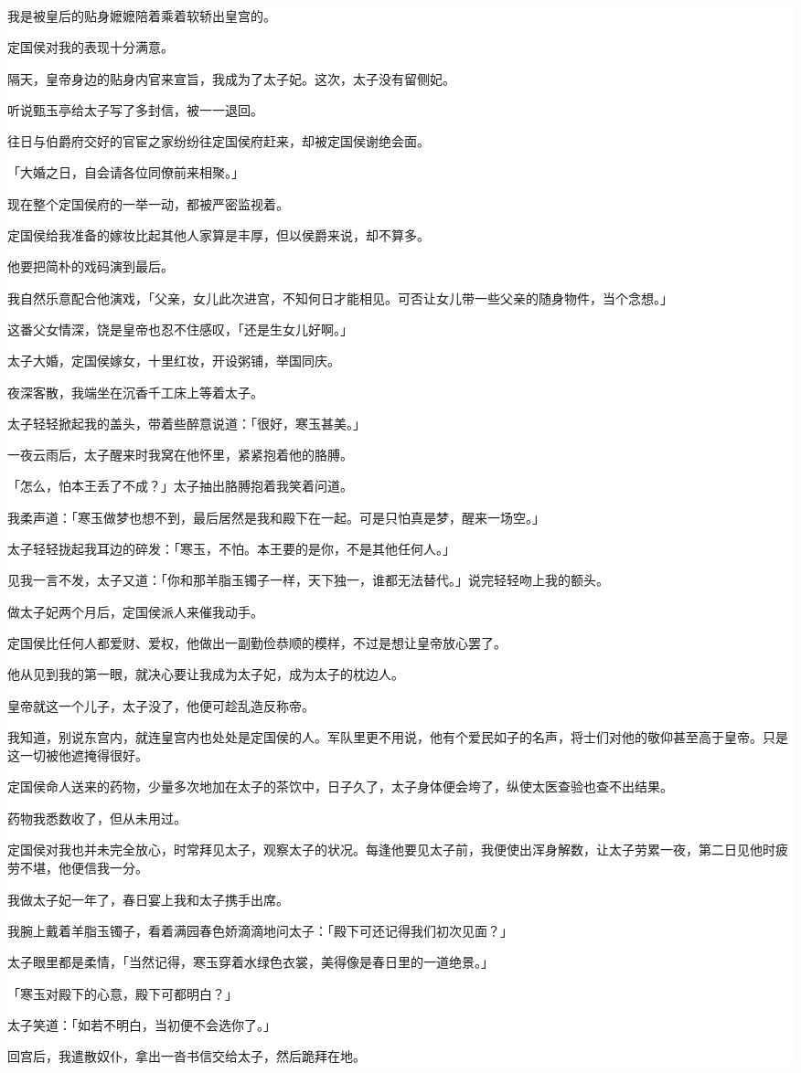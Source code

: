 我是被皇后的贴身嬷嬷陪着乘着软轿出皇宫的。

定国侯对我的表现十分满意。

隔天，皇帝身边的贴身内官来宣旨，我成为了太子妃。这次，太子没有留侧妃。

听说甄玉亭给太子写了多封信，被一一退回。

往日与伯爵府交好的官宦之家纷纷往定国侯府赶来，却被定国侯谢绝会面。

「大婚之日，自会请各位同僚前来相聚。」

现在整个定国侯府的一举一动，都被严密监视着。

定国侯给我准备的嫁妆比起其他人家算是丰厚，但以侯爵来说，却不算多。

他要把简朴的戏码演到最后。

我自然乐意配合他演戏，「父亲，女儿此次进宫，不知何日才能相见。可否让女儿带一些父亲的随身物件，当个念想。」

这番父女情深，饶是皇帝也忍不住感叹，「还是生女儿好啊。」

太子大婚，定国侯嫁女，十里红妆，开设粥铺，举国同庆。

夜深客散，我端坐在沉香千工床上等着太子。

太子轻轻掀起我的盖头，带着些醉意说道：「很好，寒玉甚美。」

一夜云雨后，太子醒来时我窝在他怀里，紧紧抱着他的胳膊。

「怎么，怕本王丢了不成？」太子抽出胳膊抱着我笑着问道。

我柔声道：「寒玉做梦也想不到，最后居然是我和殿下在一起。可是只怕真是梦，醒来一场空。」

太子轻轻拢起我耳边的碎发：「寒玉，不怕。本王要的是你，不是其他任何人。」

见我一言不发，太子又道：「你和那羊脂玉镯子一样，天下独一，谁都无法替代。」说完轻轻吻上我的额头。

做太子妃两个月后，定国侯派人来催我动手。

定国侯比任何人都爱财、爱权，他做出一副勤俭恭顺的模样，不过是想让皇帝放心罢了。

他从见到我的第一眼，就决心要让我成为太子妃，成为太子的枕边人。

皇帝就这一个儿子，太子没了，他便可趁乱造反称帝。

我知道，别说东宫内，就连皇宫内也处处是定国侯的人。军队里更不用说，他有个爱民如子的名声，将士们对他的敬仰甚至高于皇帝。只是这一切被他遮掩得很好。

定国侯命人送来的药物，少量多次地加在太子的茶饮中，日子久了，太子身体便会垮了，纵使太医查验也查不出结果。

药物我悉数收了，但从未用过。

定国侯对我也并未完全放心，时常拜见太子，观察太子的状况。每逢他要见太子前，我便使出浑身解数，让太子劳累一夜，第二日见他时疲劳不堪，他便信我一分。

我做太子妃一年了，春日宴上我和太子携手出席。

我腕上戴着羊脂玉镯子，看着满园春色娇滴滴地问太子：「殿下可还记得我们初次见面？」

太子眼里都是柔情，「当然记得，寒玉穿着水绿色衣裳，美得像是春日里的一道绝景。」

「寒玉对殿下的心意，殿下可都明白？」

太子笑道：「如若不明白，当初便不会选你了。」

回宫后，我遣散奴仆，拿出一沓书信交给太子，然后跪拜在地。
